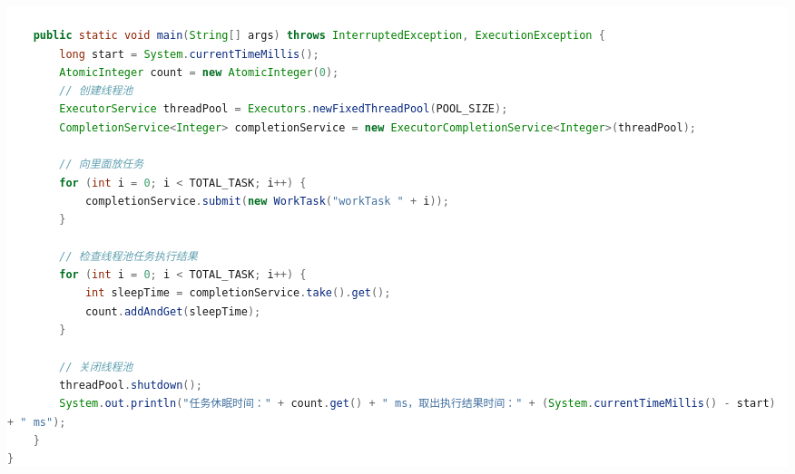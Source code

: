 ```java

    public static void main(String[] args) throws InterruptedException, ExecutionException {
        long start = System.currentTimeMillis();
        AtomicInteger count = new AtomicInteger(0);
        // 创建线程池
        ExecutorService threadPool = Executors.newFixedThreadPool(POOL_SIZE);
        CompletionService<Integer> completionService = new ExecutorCompletionService<Integer>(threadPool);

        // 向里面放任务
        for (int i = 0; i < TOTAL_TASK; i++) {
            completionService.submit(new WorkTask("workTask " + i));
        }

        // 检查线程池任务执行结果
        for (int i = 0; i < TOTAL_TASK; i++) {
            int sleepTime = completionService.take().get();
            count.addAndGet(sleepTime);
        }

        // 关闭线程池
        threadPool.shutdown();
        System.out.println("任务休眠时间：" + count.get() + " ms，取出执行结果时间：" + (System.currentTimeMillis() - start) + " ms");
    }
}
```


